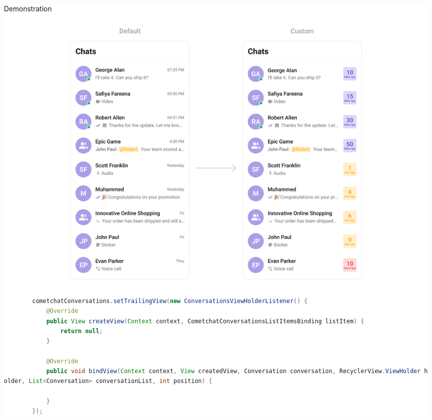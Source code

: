 </Tabs>


Demonstration

![](../assets/conversation_trailing_view.png)


<Tabs>

<TabItem value="java" label="Java">

```Java
        cometchatConversations.setTrailingView(new ConversationsViewHolderListener() {
            @Override
            public View createView(Context context, CometchatConversationsListItemsBinding listItem) {
                return null;
            }

            @Override
            public void bindView(Context context, View createdView, Conversation conversation, RecyclerView.ViewHolder holder, List<Conversation> conversationList, int position) {

            }
        });
````
